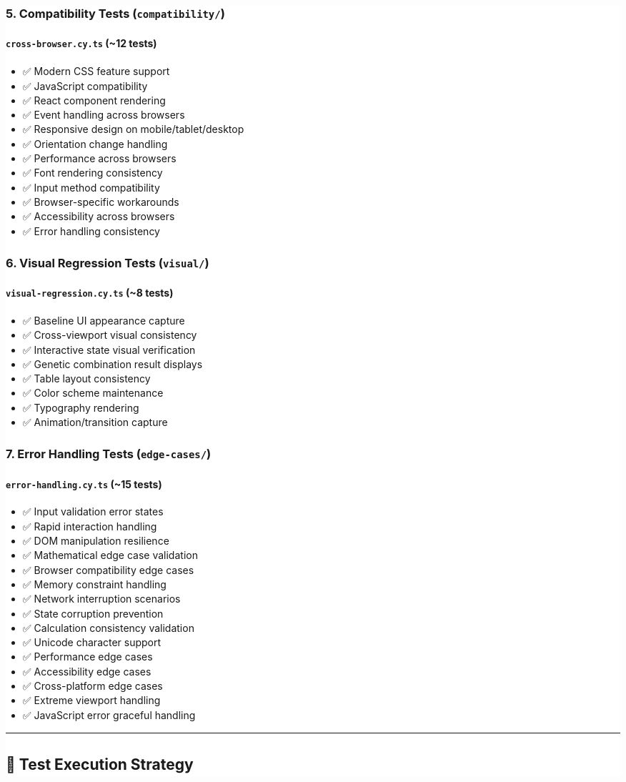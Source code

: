 ### 5. Compatibility Tests (`compatibility/`)

#### `cross-browser.cy.ts` (~12 tests)
- ✅ Modern CSS feature support
- ✅ JavaScript compatibility
- ✅ React component rendering
- ✅ Event handling across browsers
- ✅ Responsive design on mobile/tablet/desktop
- ✅ Orientation change handling
- ✅ Performance across browsers
- ✅ Font rendering consistency
- ✅ Input method compatibility
- ✅ Browser-specific workarounds
- ✅ Accessibility across browsers
- ✅ Error handling consistency

### 6. Visual Regression Tests (`visual/`)

#### `visual-regression.cy.ts` (~8 tests)
- ✅ Baseline UI appearance capture
- ✅ Cross-viewport visual consistency
- ✅ Interactive state visual verification
- ✅ Genetic combination result displays
- ✅ Table layout consistency
- ✅ Color scheme maintenance
- ✅ Typography rendering
- ✅ Animation/transition capture

### 7. Error Handling Tests (`edge-cases/`)

#### `error-handling.cy.ts` (~15 tests)
- ✅ Input validation error states
- ✅ Rapid interaction handling
- ✅ DOM manipulation resilience
- ✅ Mathematical edge case validation
- ✅ Browser compatibility edge cases
- ✅ Memory constraint handling
- ✅ Network interruption scenarios
- ✅ State corruption prevention
- ✅ Calculation consistency validation
- ✅ Unicode character support
- ✅ Performance edge cases
- ✅ Accessibility edge cases
- ✅ Cross-platform edge cases
- ✅ Extreme viewport handling
- ✅ JavaScript error graceful handling

---

## 🎯 Test Execution Strategy
